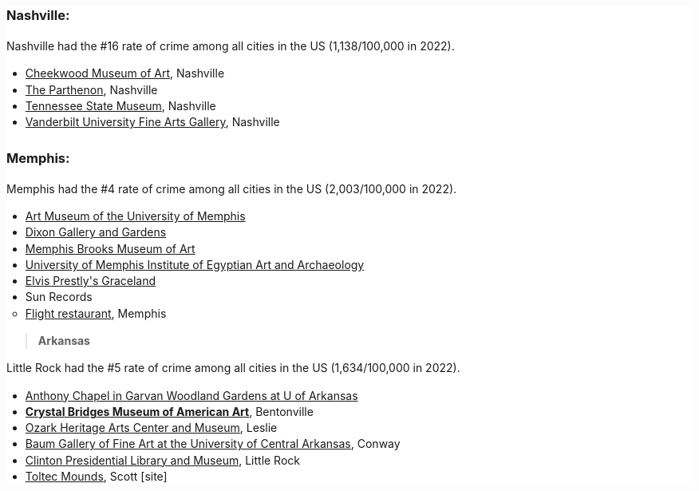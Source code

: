 <a name="Nashville"></a>

### Nashville:

Nashville had the #16 rate of crime among all cities in the US (1,138/100,000 in 2022).

<ul>
<li><a target="_blank" href="https://www.cheekwood.org/art.html">Cheekwood Museum of Art</a>, Nashville</li>
<li><a target="_blank" href="https://www.parthenon.org/">The Parthenon</a>, Nashville</li>
<li><a target="_blank" href="https://www.tnmuseum.org/">Tennessee State Museum</a>, Nashville</li>
<li><a target="_blank" href="https://sitemason.vanderbilt.edu/gallery">Vanderbilt University Fine Arts Gallery</a>, Nashville</li>
</ul>

<a name="Memphis"></a>

### Memphis:

Memphis had the #4 rate of crime among all cities in the US (2,003/100,000 in 2022).

<ul>
<li><a target="_blank" href="https://www.people.memphis.edu/~artmuseum/amhome.html">Art Museum of the University of Memphis</a></li>
<li><a target="_blank" href="https://www.dixon.org/">Dixon Gallery and Gardens</a></li>
<li><a target="_blank" href="https://www.brooksmuseum.org/">Memphis Brooks Museum of Art</a></li>
<li><a target="_blank" href="https://www.memphis.edu/egypt/">University of Memphis Institute of Egyptian Art and Archaeology</a></li>
<li><a target="_blank" href="https://www.graceland.com/">Elvis Prestly's Graceland</a></li>
<li>Sun Records</li>
<li type="circle"><a target="_blank" href="https://www.tripadvisor.com/Restaurant_Review-g55197-d1409484-Reviews-Flight_Restaurant_and_Wine_Bar-Memphis_Tennessee.html">Flight restaurant</a>, Memphis</li>
</ul>

<a name="AR"></a>

> <strong> Arkansas </strong>

Little Rock had the #5 rate of crime among all cities in the US (1,634/100,000 in 2022).

<ul>
<li><a target="_blank" href="https://www.garvangardens.org/">Anthony Chapel in Garvan Woodland Gardens at U of Arkansas</a></li>
<li><a target="_blank" href="https://crystalbridges.org/"><strong>Crystal Bridges Museum of American Art</strong></a>, Bentonville</li>
<li><a target="_blank" href="https://www.ozarkheritage.org/">Ozark Heritage Arts Center and Museum</a>, Leslie</li>
<li><a target="_blank" href="https://www.uca.edu/cfac/baum/">Baum Gallery of Fine Art at the University of Central Arkansas</a>, Conway</li>
<li><a target="_blank" href="https://www.clintonlibrary.gov/">Clinton Presidential Library and Museum</a>, Little Rock</li>
<li><a target="_blank" href="https://www.arkansasstateparks.com/toltecmounds/">Toltec Mounds</a>, Scott [site]</li>
</ul>
